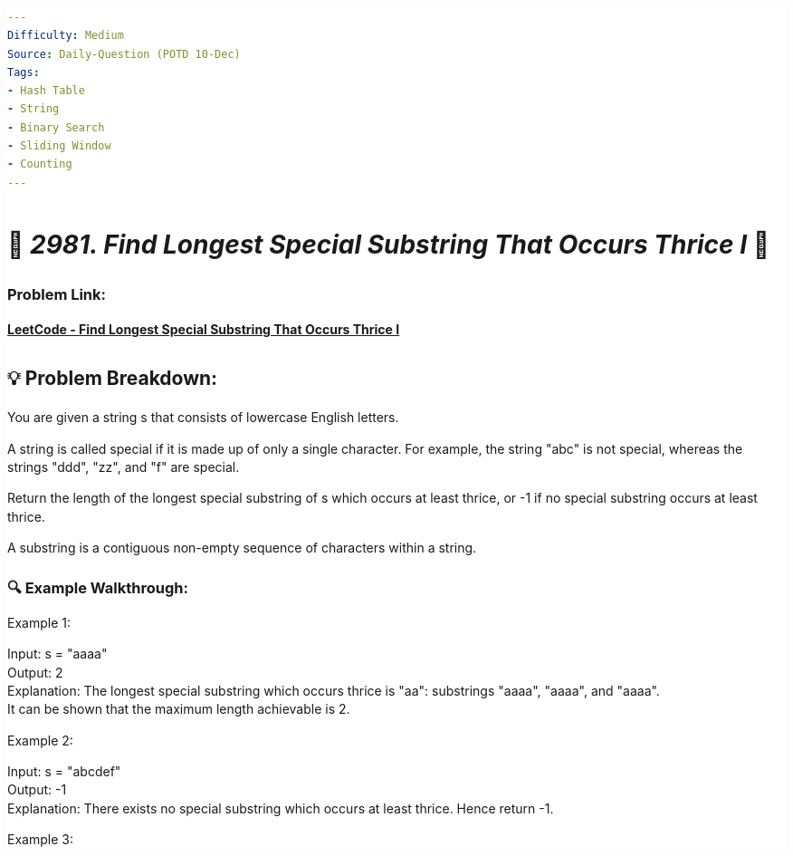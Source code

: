 ```yaml
---
Difficulty: Medium  
Source: Daily-Question (POTD 10-Dec)  
Tags:  
- Hash Table
- String
- Binary Search
- Sliding Window
- Counting
---
```


# 🚀 *2981. Find Longest Special Substring That Occurs Thrice I* 🧠

### Problem Link:
[**LeetCode - Find Longest Special Substring That Occurs Thrice I**](https://leetcode.com/problems/find-longest-special-substring-that-occurs-thrice-i/description/?envType=daily-question&envId=2024-12-10)



## 💡 **Problem Breakdown:**

You are given a string s that consists of lowercase English letters.

A string is called special if it is made up of only a single character. For example, the string "abc" is not special, whereas the strings "ddd", "zz", and "f" are special.

Return the length of the longest special substring of s which occurs at least thrice, or -1 if no special substring occurs at least thrice.

A substring is a contiguous non-empty sequence of characters within a string.

 
### 🔍 **Example Walkthrough:**

Example 1:

Input: s = "aaaa"<br/>
Output: 2<br/>
Explanation: The longest special substring which occurs thrice is "aa": substrings "aaaa", "aaaa", and "aaaa".<br/>
It can be shown that the maximum length achievable is 2.


Example 2:

Input: s = "abcdef"<br/>
Output: -1<br/>
Explanation: There exists no special substring which occurs at least thrice. Hence return -1.<br/>

Example 3:
